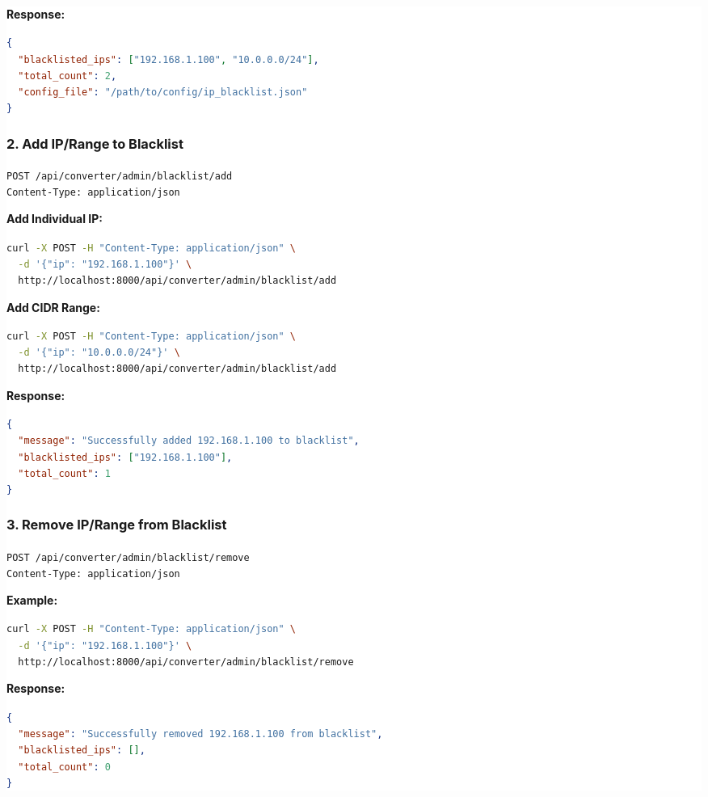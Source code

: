 **Response:**
```json
{
  "blacklisted_ips": ["192.168.1.100", "10.0.0.0/24"],
  "total_count": 2,
  "config_file": "/path/to/config/ip_blacklist.json"
}
```

### 2. Add IP/Range to Blacklist
```bash
POST /api/converter/admin/blacklist/add
Content-Type: application/json
```

**Add Individual IP:**
```bash
curl -X POST -H "Content-Type: application/json" \
  -d '{"ip": "192.168.1.100"}' \
  http://localhost:8000/api/converter/admin/blacklist/add
```

**Add CIDR Range:**
```bash
curl -X POST -H "Content-Type: application/json" \
  -d '{"ip": "10.0.0.0/24"}' \
  http://localhost:8000/api/converter/admin/blacklist/add
```

**Response:**
```json
{
  "message": "Successfully added 192.168.1.100 to blacklist",
  "blacklisted_ips": ["192.168.1.100"],
  "total_count": 1
}
```

### 3. Remove IP/Range from Blacklist
```bash
POST /api/converter/admin/blacklist/remove
Content-Type: application/json
```

**Example:**
```bash
curl -X POST -H "Content-Type: application/json" \
  -d '{"ip": "192.168.1.100"}' \
  http://localhost:8000/api/converter/admin/blacklist/remove
```

**Response:**
```json
{
  "message": "Successfully removed 192.168.1.100 from blacklist",
  "blacklisted_ips": [],
  "total_count": 0
}
```
